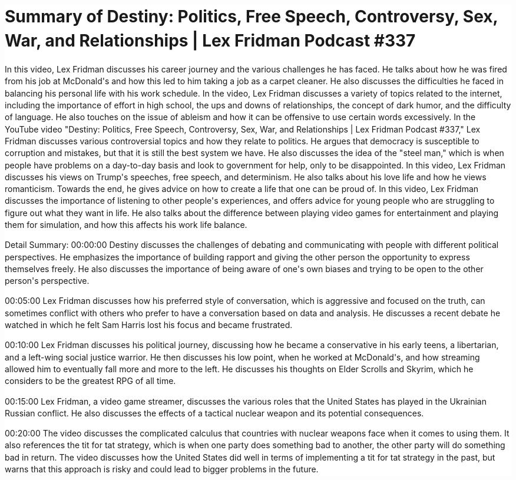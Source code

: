 # Summary of Destiny: Politics, Free Speech, Controversy, Sex, War, and Relationships | Lex Fridman Podcast #337

In this video, Lex Fridman discusses his career journey and the various challenges he has faced. He talks about how he was fired from his job at McDonald's and how this led to him taking a job as a carpet cleaner. He also discusses the difficulties he faced in balancing his personal life with his work schedule.
In the video, Lex Fridman discusses a variety of topics related to the internet, including the importance of effort in high school, the ups and downs of relationships, the concept of dark humor, and the difficulty of language. He also touches on the issue of ableism and how it can be offensive to use certain words excessively.
In the YouTube video "Destiny: Politics, Free Speech, Controversy, Sex, War, and Relationships | Lex Fridman Podcast #337," Lex Fridman discusses various controversial topics and how they relate to politics. He argues that democracy is susceptible to corruption and mistakes, but that it is still the best system we have. He also discusses the idea of the "steel man," which is when people have problems on a day-to-day basis and look to government for help, only to be disappointed.
In this video, Lex Fridman discusses his views on Trump's speeches, free speech, and determinism. He also talks about his love life and how he views romanticism. Towards the end, he gives advice on how to create a life that one can be proud of.
In this video, Lex Fridman discusses the importance of listening to other people's experiences, and offers advice for young people who are struggling to figure out what they want in life. He also talks about the difference between playing video games for entertainment and playing them for simulation, and how this affects his work life balance.

Detail Summary: 
00:00:00
Destiny discusses the challenges of debating and communicating with people with different political perspectives. He emphasizes the importance of building rapport and giving the other person the opportunity to express themselves freely. He also discusses the importance of being aware of one's own biases and trying to be open to the other person's perspective.

00:05:00
Lex Fridman discusses how his preferred style of conversation, which is aggressive and focused on the truth, can sometimes conflict with others who prefer to have a conversation based on data and analysis. He discusses a recent debate he watched in which he felt Sam Harris lost his focus and became frustrated.

00:10:00
Lex Fridman discusses his political journey, discussing how he became a conservative in his early teens, a libertarian, and a left-wing social justice warrior. He then discusses his low point, when he worked at McDonald's, and how streaming allowed him to eventually fall more and more to the left. He discusses his thoughts on Elder Scrolls and Skyrim, which he considers to be the greatest RPG of all time.

00:15:00
Lex Fridman, a video game streamer, discusses the various roles that the United States has played in the Ukrainian Russian conflict. He also discusses the effects of a tactical nuclear weapon and its potential consequences.

00:20:00
The video discusses the complicated calculus that countries with nuclear weapons face when it comes to using them. It also references the tit for tat strategy, which is when one party does something bad to another, the other party will do something bad in return. The video discusses how the United States did well in terms of implementing a tit for tat strategy in the past, but warns that this approach is risky and could lead to bigger problems in the future.

